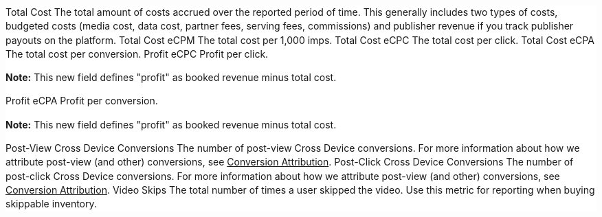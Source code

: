 <tr class="odd row">
<td class="entry" headers="ID-0000a466__entry__262">Total Cost</td>
<td class="entry" headers="ID-0000a466__entry__263">The total amount of
costs accrued over the reported period of time. This generally includes
two types of costs, budgeted costs (media cost, data cost, partner fees,
serving fees, commissions) and publisher revenue if you track publisher
payouts on the platform.</td>
</tr>
<tr class="even row">
<td class="entry" headers="ID-0000a466__entry__262">Total Cost eCPM</td>
<td class="entry" headers="ID-0000a466__entry__263">The total cost per
1,000 imps.</td>
</tr>
<tr class="odd row">
<td class="entry" headers="ID-0000a466__entry__262">Total Cost eCPC</td>
<td class="entry" headers="ID-0000a466__entry__263">The total cost per
click.</td>
</tr>
<tr class="even row">
<td class="entry" headers="ID-0000a466__entry__262">Total Cost eCPA</td>
<td class="entry" headers="ID-0000a466__entry__263">The total cost per
conversion.</td>
</tr>
<tr class="odd row">
<td class="entry" headers="ID-0000a466__entry__262">Profit eCPC</td>
<td class="entry" headers="ID-0000a466__entry__263">Profit per click.

<b>Note:</b> This new field defines "profit"
as booked revenue minus total cost.
</td>
</tr>
<tr class="even row">
<td class="entry" headers="ID-0000a466__entry__262">Profit eCPA</td>
<td class="entry" headers="ID-0000a466__entry__263">Profit per
conversion.

<b>Note:</b> This new field defines "profit"
as booked revenue minus total cost.
</td>
</tr>
<tr class="odd row">
<td class="entry" headers="ID-0000a466__entry__262">Post-View Cross
Device Conversions</td>
<td class="entry" headers="ID-0000a466__entry__263">The number of
post-view Cross Device conversions. For more information about how we
attribute post-view (and other) conversions, see <a
href="conversion-attribution.md" class="xref">Conversion
Attribution</a>.</td>
</tr>
<tr class="even row">
<td class="entry" headers="ID-0000a466__entry__262">Post-Click Cross
Device Conversions</td>
<td class="entry" headers="ID-0000a466__entry__263">The number of
post-click Cross Device conversions. For more information about how we
attribute post-view (and other) conversions, see <a
href="conversion-attribution.md" class="xref">Conversion
Attribution</a>.</td>
</tr>
<tr class="odd row">
<td class="entry" headers="ID-0000a466__entry__262">Video Skips</td>
<td class="entry" headers="ID-0000a466__entry__263">The total number of
times a user skipped the video. Use this metric for reporting when
buying skippable inventory.</td>
</tr>